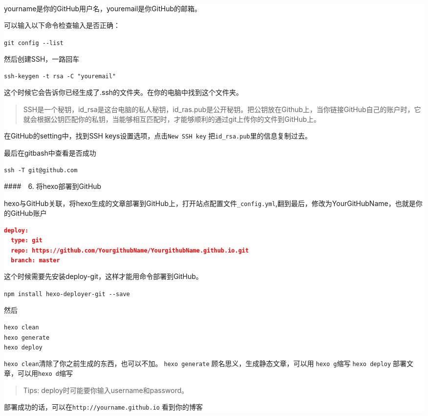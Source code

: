 yourname是你的GitHub用户名，youremail是你GitHub的邮箱。

可以输入以下命令检查输入是否正确：

```git
git config --list
```

然后创建SSH，一路回车

```git
ssh-keygen -t rsa -C "youremail"
```

这个时候它会告诉你已经生成了.ssh的文件夹。在你的电脑中找到这个文件夹。

> SSH是一个秘钥，id_rsa是这台电脑的私人秘钥，id_ras.pub是公开秘钥。把公钥放在Github上，当你链接GitHub自己的账户时，它就会根据公钥匹配你的私钥，当能够相互匹配时，才能够顺利的通过git上传你的文件到GitHub上。

在GitHub的setting中，找到SSH keys设置选项，点击`New SSH key` 把`id_rsa.pub`里的信息复制过去。

最后在gitbash中查看是否成功

```git
ssh -T git@github.com
```



####　6. 将hexo部署到GitHub

hexo与GitHub关联，将hexo生成的文章部署到GitHub上，打开站点配置文件`_config.yml`,翻到最后，修改为YourGitHubName，也就是你的GitHub账户

```json
deploy:
  type: git
  repo: https://github.com/YourgithubName/YourgithubName.github.io.git
  branch: master
```

这个时候需要先安装deploy-git，这样才能用命令部署到GitHub。

```linux
npm install hexo-deployer-git --save
```

然后

``` linux
hexo clean
hexo generate
hexo deploy
```

`hexo clean`清除了你之前生成的东西，也可以不加。
`hexo generate` 顾名思义，生成静态文章，可以用 `hexo g`缩写
`hexo deploy` 部署文章，可以用`hexo d`缩写

> Tips: deploy时可能要你输入username和password。

部署成功的话，可以在`http://yourname.github.io` 看到你的博客

